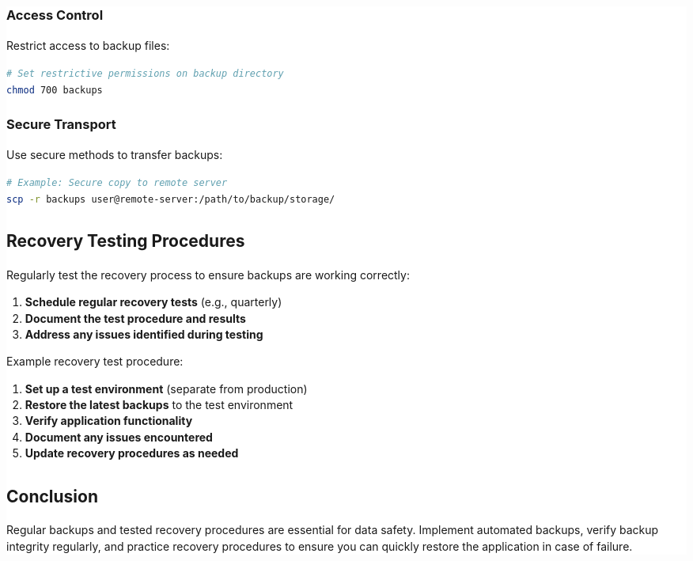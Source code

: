 ### Access Control

Restrict access to backup files:

```bash
# Set restrictive permissions on backup directory
chmod 700 backups
```

### Secure Transport

Use secure methods to transfer backups:

```bash
# Example: Secure copy to remote server
scp -r backups user@remote-server:/path/to/backup/storage/
```

## Recovery Testing Procedures

Regularly test the recovery process to ensure backups are working correctly:

1. **Schedule regular recovery tests** (e.g., quarterly)
2. **Document the test procedure and results**
3. **Address any issues identified during testing**

Example recovery test procedure:

1. **Set up a test environment** (separate from production)
2. **Restore the latest backups** to the test environment
3. **Verify application functionality**
4. **Document any issues encountered**
5. **Update recovery procedures as needed**

## Conclusion

Regular backups and tested recovery procedures are essential for data safety. Implement automated backups, verify backup integrity regularly, and practice recovery procedures to ensure you can quickly restore the application in case of failure.